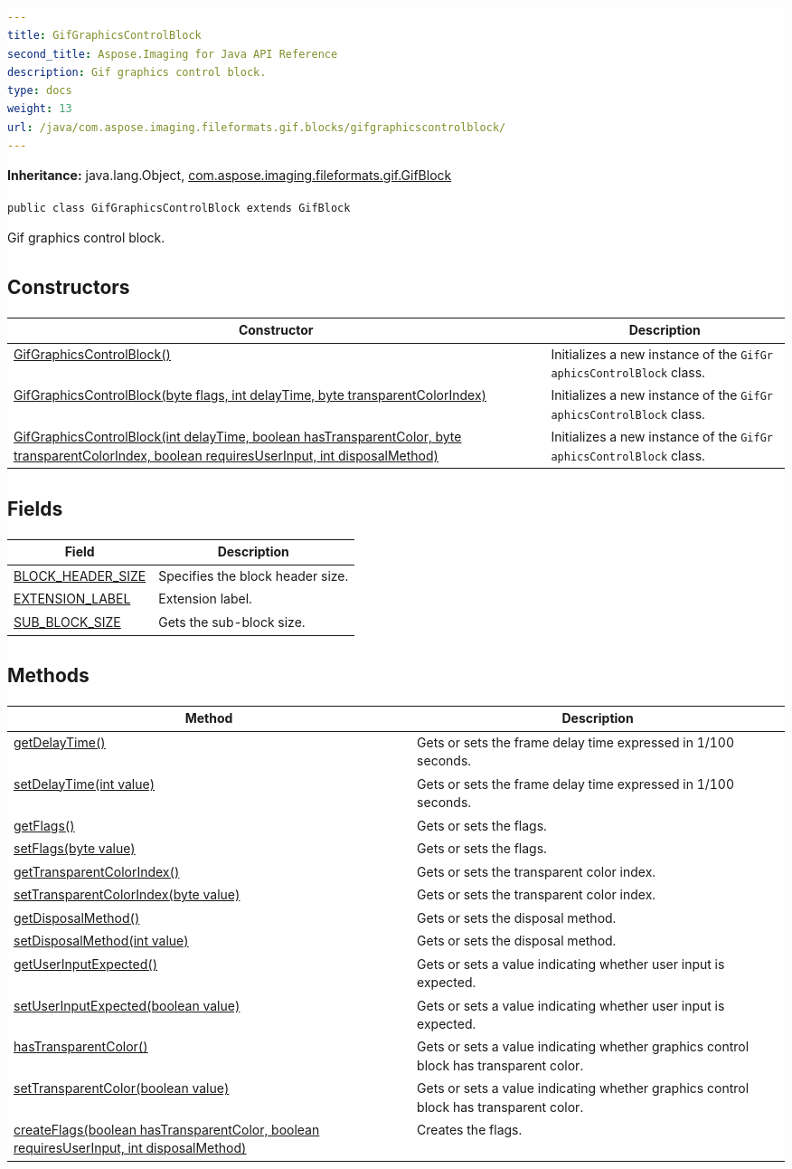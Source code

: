 ```yaml
---
title: GifGraphicsControlBlock
second_title: Aspose.Imaging for Java API Reference
description: Gif graphics control block.
type: docs
weight: 13
url: /java/com.aspose.imaging.fileformats.gif.blocks/gifgraphicscontrolblock/
---
```

**Inheritance:**
java.lang.Object, [com.aspose.imaging.fileformats.gif.GifBlock](../../com.aspose.imaging.fileformats.gif/gifblock)
```
public class GifGraphicsControlBlock extends GifBlock
```

Gif graphics control block.
## Constructors

| Constructor | Description |
| --- | --- |
| [GifGraphicsControlBlock()](#GifGraphicsControlBlock--) | Initializes a new instance of the `GifGraphicsControlBlock` class. |
| [GifGraphicsControlBlock(byte flags, int delayTime, byte transparentColorIndex)](#GifGraphicsControlBlock-byte-int-byte-) | Initializes a new instance of the `GifGraphicsControlBlock` class. |
| [GifGraphicsControlBlock(int delayTime, boolean hasTransparentColor, byte transparentColorIndex, boolean requiresUserInput, int disposalMethod)](#GifGraphicsControlBlock-int-boolean-byte-boolean-int-) | Initializes a new instance of the `GifGraphicsControlBlock` class. |
## Fields

| Field | Description |
| --- | --- |
| [BLOCK_HEADER_SIZE](#BLOCK-HEADER-SIZE) | Specifies the block header size. |
| [EXTENSION_LABEL](#EXTENSION-LABEL) | Extension label. |
| [SUB_BLOCK_SIZE](#SUB-BLOCK-SIZE) | Gets the sub-block size. |
## Methods

| Method | Description |
| --- | --- |
| [getDelayTime()](#getDelayTime--) | Gets or sets the frame delay time expressed in 1/100 seconds. |
| [setDelayTime(int value)](#setDelayTime-int-) | Gets or sets the frame delay time expressed in 1/100 seconds. |
| [getFlags()](#getFlags--) | Gets or sets the flags. |
| [setFlags(byte value)](#setFlags-byte-) | Gets or sets the flags. |
| [getTransparentColorIndex()](#getTransparentColorIndex--) | Gets or sets the transparent color index. |
| [setTransparentColorIndex(byte value)](#setTransparentColorIndex-byte-) | Gets or sets the transparent color index. |
| [getDisposalMethod()](#getDisposalMethod--) | Gets or sets the disposal method. |
| [setDisposalMethod(int value)](#setDisposalMethod-int-) | Gets or sets the disposal method. |
| [getUserInputExpected()](#getUserInputExpected--) | Gets or sets a value indicating whether user input is expected. |
| [setUserInputExpected(boolean value)](#setUserInputExpected-boolean-) | Gets or sets a value indicating whether user input is expected. |
| [hasTransparentColor()](#hasTransparentColor--) | Gets or sets a value indicating whether graphics control block has transparent color. |
| [setTransparentColor(boolean value)](#setTransparentColor-boolean-) | Gets or sets a value indicating whether graphics control block has transparent color. |
| [createFlags(boolean hasTransparentColor, boolean requiresUserInput, int disposalMethod)](#createFlags-boolean-boolean-int-) | Creates the flags. |